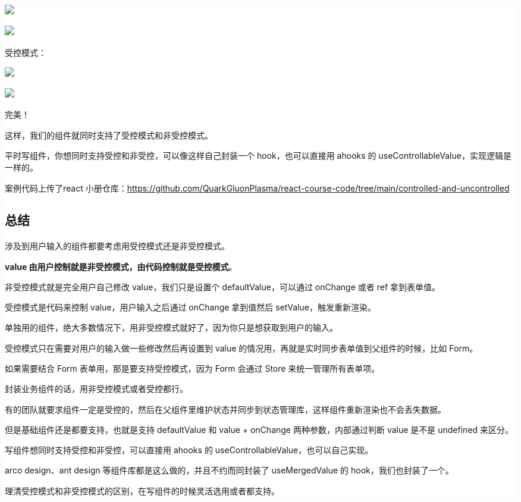 ![](https://raw.githubusercontent.com/star8085/picture/main/images/2025/react通过秘籍/1737553642833-459c2177c2db44e48a2417f9a5c6be60tplv-k3u1fbpfcp-jj-mark0000q75.imagew1190h280s52422epngb1f1f1f)

![](https://raw.githubusercontent.com/star8085/picture/main/images/2025/react通过秘籍/1737553644625-095da794a8ae424484bbb26f95360f40tplv-k3u1fbpfcp-jj-mark0000q75.imagew1000h778s100027egiff21bfdfdfd)

受控模式：

![](https://raw.githubusercontent.com/star8085/picture/main/images/2025/react通过秘籍/1737553648006-5d75265a6e4c49fab7f87940845d3183tplv-k3u1fbpfcp-jj-mark0000q75.imagew904h334s59645epngb1f1f1f)

![](https://raw.githubusercontent.com/star8085/picture/main/images/2025/react通过秘籍/1737553650878-095da794a8ae424484bbb26f95360f40tplv-k3u1fbpfcp-jj-mark0000q75.imagew1000h778s100027egiff21bfdfdfd)

完美！

这样，我们的组件就同时支持了受控模式和非受控模式。

平时写组件，你想同时支持受控和非受控，可以像这样自己封装一个 hook，也可以直接用 ahooks 的 useControllableValue，实现逻辑是一样的。

案例代码上传了react 小册仓库：https://github.com/QuarkGluonPlasma/react-course-code/tree/main/controlled-and-uncontrolled

## 总结

涉及到用户输入的组件都要考虑用受控模式还是非受控模式。

**value 由用户控制就是非受控模式，由代码控制就是受控模式**。

非受控模式就是完全用户自己修改 value，我们只是设置个 defaultValue，可以通过 onChange 或者 ref 拿到表单值。

受控模式是代码来控制 value，用户输入之后通过 onChange 拿到值然后 setValue，触发重新渲染。

单独用的组件，绝大多数情况下，用非受控模式就好了，因为你只是想获取到用户的输入。

受控模式只在需要对用户的输入做一些修改然后再设置到 value 的情况用，再就是实时同步表单值到父组件的时候，比如 Form。

如果需要结合 Form 表单用，那是要支持受控模式，因为 Form 会通过 Store 来统一管理所有表单项。

封装业务组件的话，用非受控模式或者受控都行。

有的团队就要求组件一定是受控的，然后在父组件里维护状态并同步到状态管理库，这样组件重新渲染也不会丢失数据。

但是基础组件还是都要支持，也就是支持 defaultValue 和 value + onChange 两种参数，内部通过判断 value 是不是 undefined 来区分。

写组件想同时支持受控和非受控，可以直接用 ahooks 的 useControllableValue，也可以自己实现。

arco design、ant design 等组件库都是这么做的，并且不约而同封装了 useMergedValue 的 hook，我们也封装了一个。

理清受控模式和非受控模式的区别，在写组件的时候灵活选用或者都支持。
